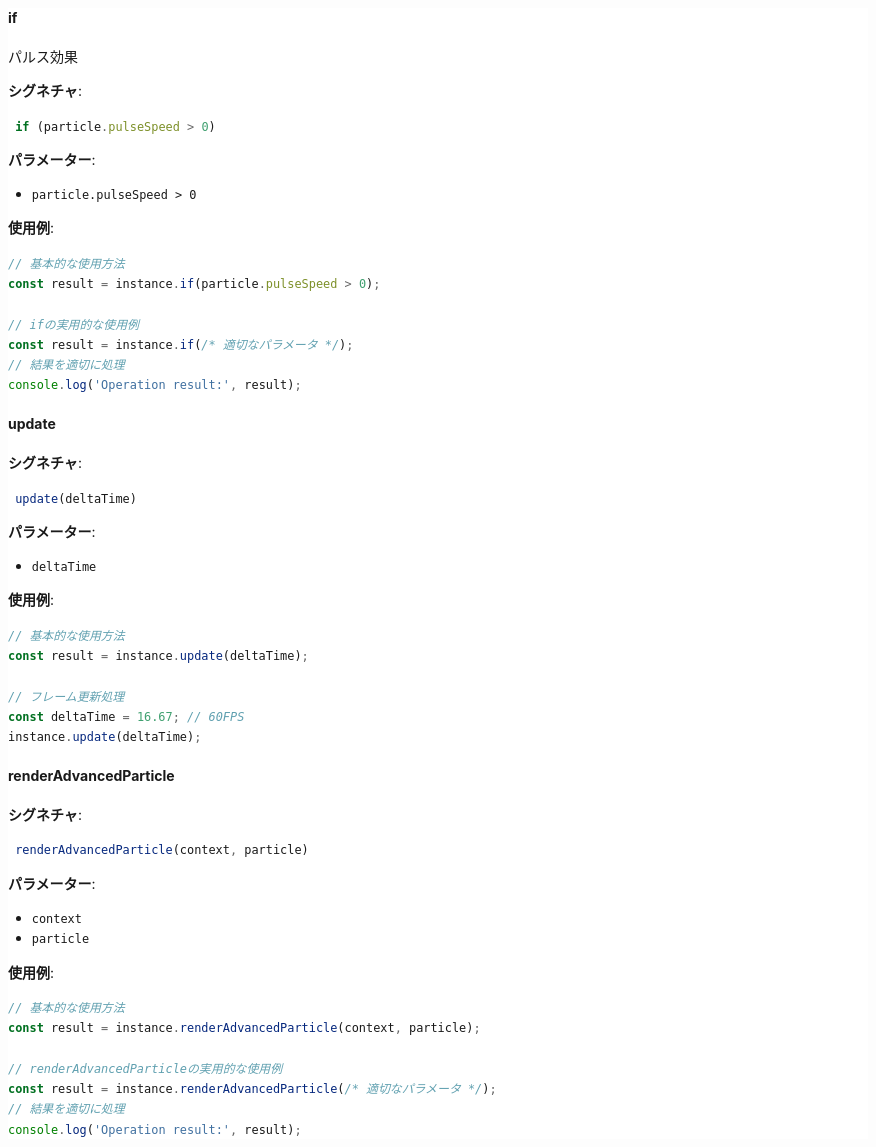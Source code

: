 #### if

パルス効果

**シグネチャ**:
```javascript
 if (particle.pulseSpeed > 0)
```

**パラメーター**:
- `particle.pulseSpeed > 0`

**使用例**:
```javascript
// 基本的な使用方法
const result = instance.if(particle.pulseSpeed > 0);

// ifの実用的な使用例
const result = instance.if(/* 適切なパラメータ */);
// 結果を適切に処理
console.log('Operation result:', result);
```

#### update

**シグネチャ**:
```javascript
 update(deltaTime)
```

**パラメーター**:
- `deltaTime`

**使用例**:
```javascript
// 基本的な使用方法
const result = instance.update(deltaTime);

// フレーム更新処理
const deltaTime = 16.67; // 60FPS
instance.update(deltaTime);
```

#### renderAdvancedParticle

**シグネチャ**:
```javascript
 renderAdvancedParticle(context, particle)
```

**パラメーター**:
- `context`
- `particle`

**使用例**:
```javascript
// 基本的な使用方法
const result = instance.renderAdvancedParticle(context, particle);

// renderAdvancedParticleの実用的な使用例
const result = instance.renderAdvancedParticle(/* 適切なパラメータ */);
// 結果を適切に処理
console.log('Operation result:', result);
```
